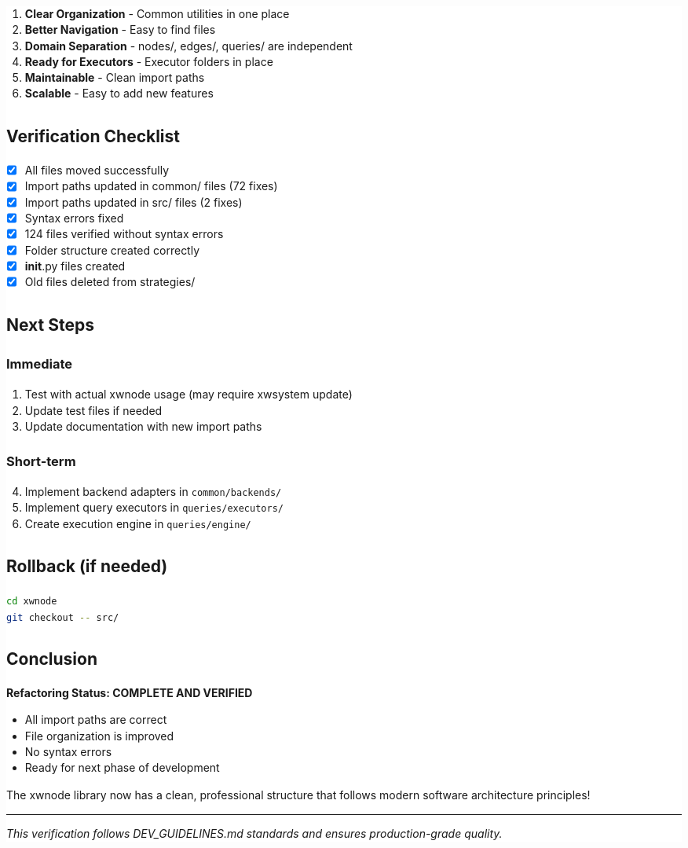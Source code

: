 1. **Clear Organization** - Common utilities in one place
2. **Better Navigation** - Easy to find files
3. **Domain Separation** - nodes/, edges/, queries/ are independent
4. **Ready for Executors** - Executor folders in place
5. **Maintainable** - Clean import paths
6. **Scalable** - Easy to add new features

## Verification Checklist

- [x] All files moved successfully
- [x] Import paths updated in common/ files (72 fixes)
- [x] Import paths updated in src/ files (2 fixes)
- [x] Syntax errors fixed
- [x] 124 files verified without syntax errors
- [x] Folder structure created correctly
- [x] __init__.py files created
- [x] Old files deleted from strategies/

## Next Steps

### Immediate
1. Test with actual xwnode usage (may require xwsystem update)
2. Update test files if needed
3. Update documentation with new import paths

### Short-term
4. Implement backend adapters in `common/backends/`
5. Implement query executors in `queries/executors/`
6. Create execution engine in `queries/engine/`

## Rollback (if needed)

```bash
cd xwnode
git checkout -- src/
```

## Conclusion

**Refactoring Status: COMPLETE AND VERIFIED**

- All import paths are correct
- File organization is improved
- No syntax errors
- Ready for next phase of development

The xwnode library now has a clean, professional structure that follows modern software architecture principles!

---

*This verification follows DEV_GUIDELINES.md standards and ensures production-grade quality.*
